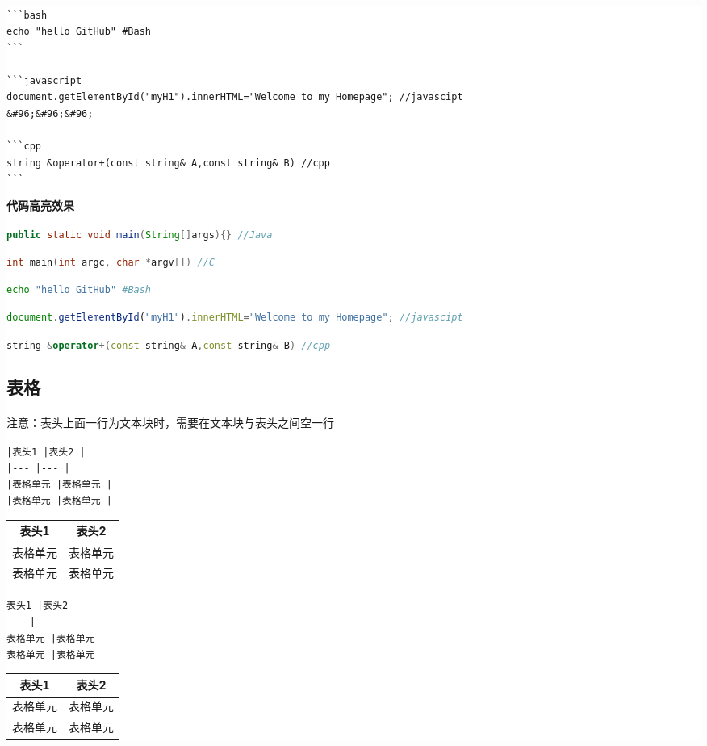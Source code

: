     ```bash
    echo "hello GitHub" #Bash
    ```
    
    ```javascript
    document.getElementById("myH1").innerHTML="Welcome to my Homepage"; //javascipt
    &#96;&#96;&#96;
    
    ```cpp
    string &operator+(const string& A,const string& B) //cpp
    ```

**代码高亮效果**  
```java
public static void main(String[]args){} //Java
```

```c
int main(int argc, char *argv[]) //C
```

```bash
echo "hello GitHub" #Bash
```

```javascript
document.getElementById("myH1").innerHTML="Welcome to my Homepage"; //javascipt
```

```cpp
string &operator+(const string& A,const string& B) //cpp
```

表格
--
注意：表头上面一行为文本块时，需要在文本块与表头之间空一行

```text
|表头1 |表头2 |
|--- |--- |
|表格单元 |表格单元 |
|表格单元 |表格单元 |
```

|表头1 |表头2 |
|--- |--- |
|表格单元 |表格单元 |
|表格单元 |表格单元 |


```text
表头1 |表头2
--- |---
表格单元 |表格单元
表格单元 |表格单元
```
表头1 |表头2
--- |---
表格单元 |表格单元
表格单元 |表格单元
